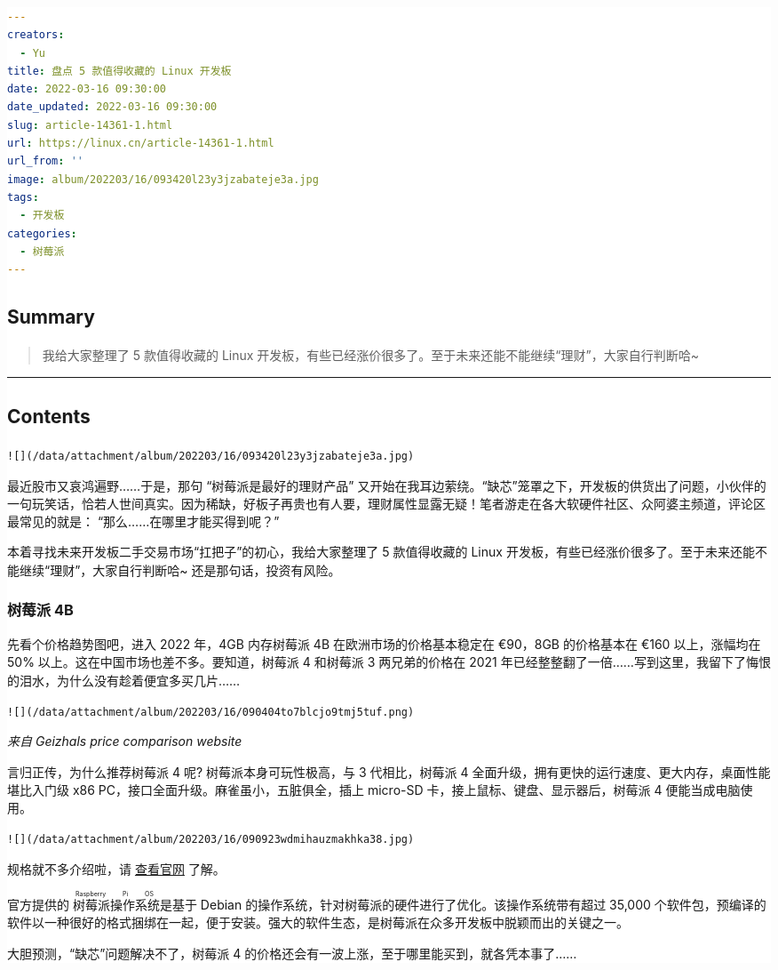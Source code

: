 ```yaml
---
creators:
  - Yu
title: 盘点 5 款值得收藏的 Linux 开发板
date: 2022-03-16 09:30:00
date_updated: 2022-03-16 09:30:00
slug: article-14361-1.html
url: https://linux.cn/article-14361-1.html
url_from: ''
image: album/202203/16/093420l23y3jzabateje3a.jpg
tags:
  - 开发板
categories:
  - 树莓派
---
```


## Summary

> 我给大家整理了 5 款值得收藏的 Linux 开发板，有些已经涨价很多了。至于未来还能不能继续“理财”，大家自行判断哈~

***



## Contents

`![](/data/attachment/album/202203/16/093420l23y3jzabateje3a.jpg)`

最近股市又哀鸿遍野……于是，那句 “树莓派是最好的理财产品” 又开始在我耳边萦绕。“缺芯”笼罩之下，开发板的供货出了问题，小伙伴的一句玩笑话，恰若人世间真实。因为稀缺，好板子再贵也有人要，理财属性显露无疑！笔者游走在各大软硬件社区、众阿婆主频道，评论区最常见的就是： “那么……在哪里才能买得到呢？” 

本着寻找未来开发板二手交易市场“扛把子”的初心，我给大家整理了 5 款值得收藏的 Linux 开发板，有些已经涨价很多了。至于未来还能不能继续“理财”，大家自行判断哈~ 还是那句话，投资有风险。

### 树莓派 4B

先看个价格趋势图吧，进入 2022 年，4GB 内存树莓派 4B 在欧洲市场的价格基本稳定在 €90，8GB 的价格基本在 €160 以上，涨幅均在 50% 以上。这在中国市场也差不多。要知道，树莓派 4 和树莓派 3 两兄弟的价格在 2021 年已经整整翻了一倍……写到这里，我留下了悔恨的泪水，为什么没有趁着便宜多买几片……

`![](/data/attachment/album/202203/16/090404to7blcjo9tmj5tuf.png)`

*来自 Geizhals price comparison website*

言归正传，为什么推荐树莓派 4 呢? 树莓派本身可玩性极高，与 3 代相比，树莓派 4 全面升级，拥有更快的运行速度、更大内存，桌面性能堪比入门级 x86 PC，接口全面升级。麻雀虽小，五脏俱全，插上 micro-SD 卡，接上鼠标、键盘、显示器后，树莓派 4 便能当成电脑使用。

`![](/data/attachment/album/202203/16/090923wdmihauzmakhka38.jpg)`

规格就不多介绍啦，请 [查看官网](https://www.raspberrypi.com/products/raspberry-pi-4-model-b/specifications/) 了解。

官方提供的<ruby> 树莓派操作系统 <rp>  （ </rp> <rt>  Raspberry Pi OS </rt> <rp>  ） </rp></ruby>是基于 Debian 的操作系统，针对树莓派的硬件进行了优化。该操作系统带有超过 35,000 个软件包，预编译的软件以一种很好的格式捆绑在一起，便于安装。强大的软件生态，是树莓派在众多开发板中脱颖而出的关键之一。

大胆预测，“缺芯”问题解决不了，树莓派 4 的价格还会有一波上涨，至于哪里能买到，就各凭本事了……
